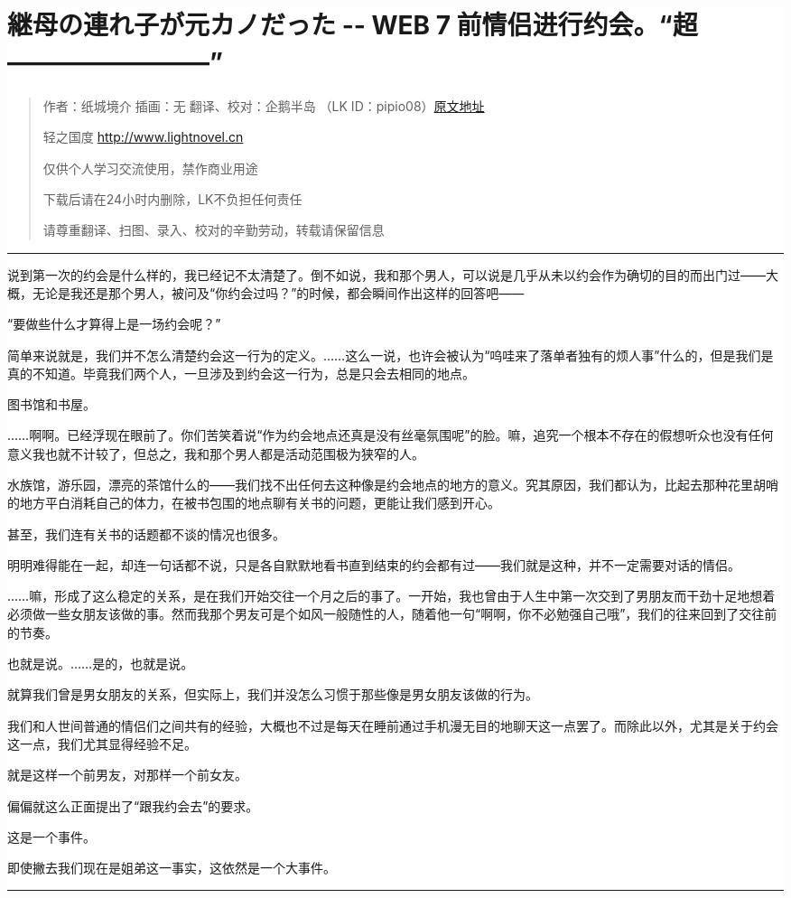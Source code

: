 # 継母の連れ子が元カノだった -- WEB 7 前情侣进行约会。“超————————”

> 作者：纸城境介 插画：无 翻译、校对：企鹅半岛 （LK ID：pipio08）[原文地址](https://kakuyomu.jp/works/1177354054883783581) 
>
> 轻之国度 http://www.lightnovel.cn
>
> 仅供个人学习交流使用，禁作商业用途
>
> 下载后请在24小时内删除，LK不负担任何责任
>
> 请尊重翻译、扫图、录入、校对的辛勤劳动，转载请保留信息

---

说到第一次的约会是什么样的，我已经记不太清楚了。倒不如说，我和那个男人，可以说是几乎从未以约会作为确切的目的而出门过——大概，无论是我还是那个男人，被问及“你约会过吗？”的时候，都会瞬间作出这样的回答吧——

“要做些什么才算得上是一场约会呢？”

简单来说就是，我们并不怎么清楚约会这一行为的定义。……这么一说，也许会被认为“呜哇来了落单者独有的烦人事”什么的，但是我们是真的不知道。毕竟我们两个人，一旦涉及到约会这一行为，总是只会去相同的地点。

 

图书馆和书屋。

 

……啊啊。已经浮现在眼前了。你们苦笑着说“作为约会地点还真是没有丝毫氛围呢”的脸。嘛，追究一个根本不存在的假想听众也没有任何意义我也就不计较了，但总之，我和那个男人都是活动范围极为狭窄的人。

水族馆，游乐园，漂亮的茶馆什么的——我们找不出任何去这种像是约会地点的地方的意义。究其原因，我们都认为，比起去那种花里胡哨的地方平白消耗自己的体力，在被书包围的地点聊有关书的问题，更能让我们感到开心。

甚至，我们连有关书的话题都不谈的情况也很多。

明明难得能在一起，却连一句话都不说，只是各自默默地看书直到结束的约会都有过——我们就是这种，并不一定需要对话的情侣。

 

……嘛，形成了这么稳定的关系，是在我们开始交往一个月之后的事了。一开始，我也曾由于人生中第一次交到了男朋友而干劲十足地想着必须做一些女朋友该做的事。然而我那个男友可是个如风一般随性的人，随着他一句“啊啊，你不必勉强自己哦”，我们的往来回到了交往前的节奏。

 

也就是说。……是的，也就是说。

就算我们曾是男女朋友的关系，但实际上，我们并没怎么习惯于那些像是男女朋友该做的行为。

我们和人世间普通的情侣们之间共有的经验，大概也不过是每天在睡前通过手机漫无目的地聊天这一点罢了。而除此以外，尤其是关于约会这一点，我们尤其显得经验不足。

 

就是这样一个前男友，对那样一个前女友。

偏偏就这么正面提出了“跟我约会去”的要求。

这是一个事件。

即使撇去我们现在是姐弟这一事实，这依然是一个大事件。


 
 
 

----
